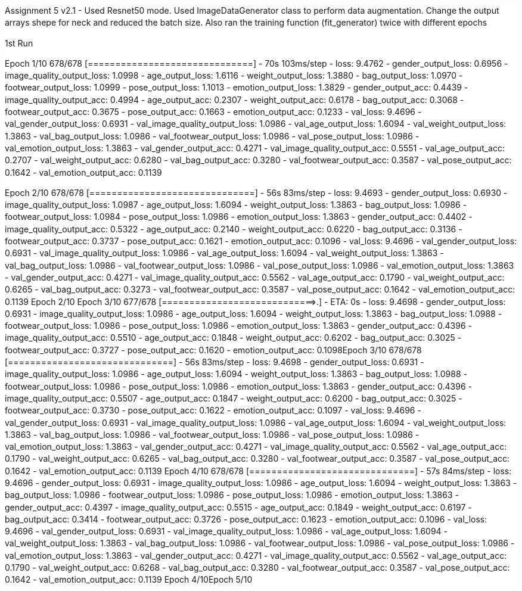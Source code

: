 
Assignment 5 v2.1  - Used Resnet50 mode. Used  ImageDataGenerator class to perform data augmentation. Change the output arrays shepe for neck and reduced the batch size. Also ran the training function (fit_generator) twice with different epochs 



1st Run


Epoch 1/10
678/678 [==============================] - 70s 103ms/step - loss: 9.4762 - gender_output_loss: 0.6956 - image_quality_output_loss: 1.0998 - age_output_loss: 1.6116 - weight_output_loss: 1.3880 - bag_output_loss: 1.0970 - footwear_output_loss: 1.0999 - pose_output_loss: 1.1013 - emotion_output_loss: 1.3829 - gender_output_acc: 0.4439 - image_quality_output_acc: 0.4994 - age_output_acc: 0.2307 - weight_output_acc: 0.6178 - bag_output_acc: 0.3068 - footwear_output_acc: 0.3675 - pose_output_acc: 0.1663 - emotion_output_acc: 0.1233 - val_loss: 9.4696 - val_gender_output_loss: 0.6931 - val_image_quality_output_loss: 1.0986 - val_age_output_loss: 1.6094 - val_weight_output_loss: 1.3863 - val_bag_output_loss: 1.0986 - val_footwear_output_loss: 1.0986 - val_pose_output_loss: 1.0986 - val_emotion_output_loss: 1.3863 - val_gender_output_acc: 0.4271 - val_image_quality_output_acc: 0.5551 - val_age_output_acc: 0.2707 - val_weight_output_acc: 0.6280 - val_bag_output_acc: 0.3280 - val_footwear_output_acc: 0.3587 - val_pose_output_acc: 0.1642 - val_emotion_output_acc: 0.1139

Epoch 2/10
678/678 [==============================] - 56s 83ms/step - loss: 9.4693 - gender_output_loss: 0.6930 - image_quality_output_loss: 1.0987 - age_output_loss: 1.6094 - weight_output_loss: 1.3863 - bag_output_loss: 1.0986 - footwear_output_loss: 1.0984 - pose_output_loss: 1.0986 - emotion_output_loss: 1.3863 - gender_output_acc: 0.4402 - image_quality_output_acc: 0.5322 - age_output_acc: 0.2140 - weight_output_acc: 0.6220 - bag_output_acc: 0.3136 - footwear_output_acc: 0.3737 - pose_output_acc: 0.1621 - emotion_output_acc: 0.1096 - val_loss: 9.4696 - val_gender_output_loss: 0.6931 - val_image_quality_output_loss: 1.0986 - val_age_output_loss: 1.6094 - val_weight_output_loss: 1.3863 - val_bag_output_loss: 1.0986 - val_footwear_output_loss: 1.0986 - val_pose_output_loss: 1.0986 - val_emotion_output_loss: 1.3863 - val_gender_output_acc: 0.4271 - val_image_quality_output_acc: 0.5562 - val_age_output_acc: 0.1790 - val_weight_output_acc: 0.6265 - val_bag_output_acc: 0.3273 - val_footwear_output_acc: 0.3587 - val_pose_output_acc: 0.1642 - val_emotion_output_acc: 0.1139
Epoch 2/10
Epoch 3/10
677/678 [============================>.] - ETA: 0s - loss: 9.4698 - gender_output_loss: 0.6931 - image_quality_output_loss: 1.0986 - age_output_loss: 1.6094 - weight_output_loss: 1.3863 - bag_output_loss: 1.0988 - footwear_output_loss: 1.0986 - pose_output_loss: 1.0986 - emotion_output_loss: 1.3863 - gender_output_acc: 0.4396 - image_quality_output_acc: 0.5510 - age_output_acc: 0.1848 - weight_output_acc: 0.6202 - bag_output_acc: 0.3025 - footwear_output_acc: 0.3727 - pose_output_acc: 0.1620 - emotion_output_acc: 0.1098Epoch 3/10
678/678 [==============================] - 56s 83ms/step - loss: 9.4698 - gender_output_loss: 0.6931 - image_quality_output_loss: 1.0986 - age_output_loss: 1.6094 - weight_output_loss: 1.3863 - bag_output_loss: 1.0988 - footwear_output_loss: 1.0986 - pose_output_loss: 1.0986 - emotion_output_loss: 1.3863 - gender_output_acc: 0.4396 - image_quality_output_acc: 0.5507 - age_output_acc: 0.1847 - weight_output_acc: 0.6200 - bag_output_acc: 0.3025 - footwear_output_acc: 0.3730 - pose_output_acc: 0.1622 - emotion_output_acc: 0.1097 - val_loss: 9.4696 - val_gender_output_loss: 0.6931 - val_image_quality_output_loss: 1.0986 - val_age_output_loss: 1.6094 - val_weight_output_loss: 1.3863 - val_bag_output_loss: 1.0986 - val_footwear_output_loss: 1.0986 - val_pose_output_loss: 1.0986 - val_emotion_output_loss: 1.3863 - val_gender_output_acc: 0.4271 - val_image_quality_output_acc: 0.5562 - val_age_output_acc: 0.1790 - val_weight_output_acc: 0.6265 - val_bag_output_acc: 0.3280 - val_footwear_output_acc: 0.3587 - val_pose_output_acc: 0.1642 - val_emotion_output_acc: 0.1139
Epoch 4/10
678/678 [==============================] - 57s 84ms/step - loss: 9.4696 - gender_output_loss: 0.6931 - image_quality_output_loss: 1.0986 - age_output_loss: 1.6094 - weight_output_loss: 1.3863 - bag_output_loss: 1.0986 - footwear_output_loss: 1.0986 - pose_output_loss: 1.0986 - emotion_output_loss: 1.3863 - gender_output_acc: 0.4397 - image_quality_output_acc: 0.5515 - age_output_acc: 0.1849 - weight_output_acc: 0.6197 - bag_output_acc: 0.3414 - footwear_output_acc: 0.3726 - pose_output_acc: 0.1623 - emotion_output_acc: 0.1096 - val_loss: 9.4696 - val_gender_output_loss: 0.6931 - val_image_quality_output_loss: 1.0986 - val_age_output_loss: 1.6094 - val_weight_output_loss: 1.3863 - val_bag_output_loss: 1.0986 - val_footwear_output_loss: 1.0986 - val_pose_output_loss: 1.0986 - val_emotion_output_loss: 1.3863 - val_gender_output_acc: 0.4271 - val_image_quality_output_acc: 0.5562 - val_age_output_acc: 0.1790 - val_weight_output_acc: 0.6268 - val_bag_output_acc: 0.3280 - val_footwear_output_acc: 0.3587 - val_pose_output_acc: 0.1642 - val_emotion_output_acc: 0.1139
Epoch 4/10Epoch 5/10